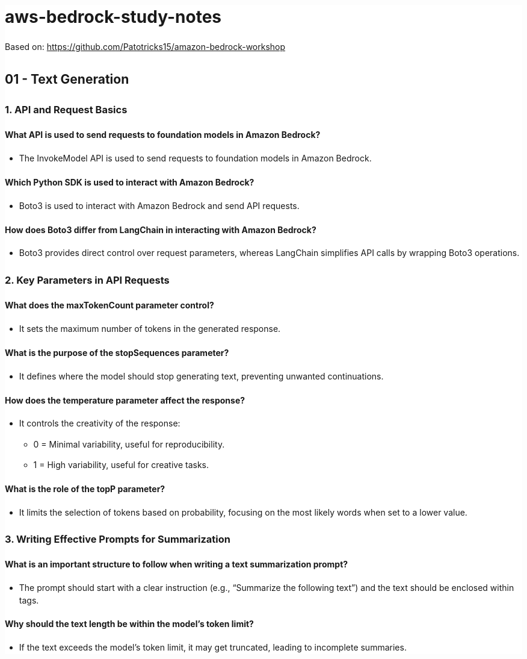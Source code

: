 # aws-bedrock-study-notes

Based on: https://github.com/Patotricks15/amazon-bedrock-workshop


## 01 - Text Generation

### 1. API and Request Basics
#### What API is used to send requests to foundation models in Amazon Bedrock?
- The InvokeModel API is used to send requests to foundation models in Amazon Bedrock.

#### Which Python SDK is used to interact with Amazon Bedrock?
- Boto3 is used to interact with Amazon Bedrock and send API requests.

#### How does Boto3 differ from LangChain in interacting with Amazon Bedrock?
- Boto3 provides direct control over request parameters, whereas LangChain simplifies API calls by wrapping Boto3 operations.

### 2. Key Parameters in API Requests
#### What does the maxTokenCount parameter control?
- It sets the maximum number of tokens in the generated response.

#### What is the purpose of the stopSequences parameter?
- It defines where the model should stop generating text, preventing unwanted continuations.

#### How does the temperature parameter affect the response?
- It controls the creativity of the response:

  - 0 = Minimal variability, useful for reproducibility.

  - 1 = High variability, useful for creative tasks.

#### What is the role of the topP parameter?
- It limits the selection of tokens based on probability, focusing on the most likely words when set to a lower value.


### 3. Writing Effective Prompts for Summarization
#### What is an important structure to follow when writing a text summarization prompt?
- The prompt should start with a clear instruction (e.g., “Summarize the following text”) and the text should be enclosed within <text> tags.

#### Why should the text length be within the model’s token limit?
- If the text exceeds the model’s token limit, it may get truncated, leading to incomplete summaries.
